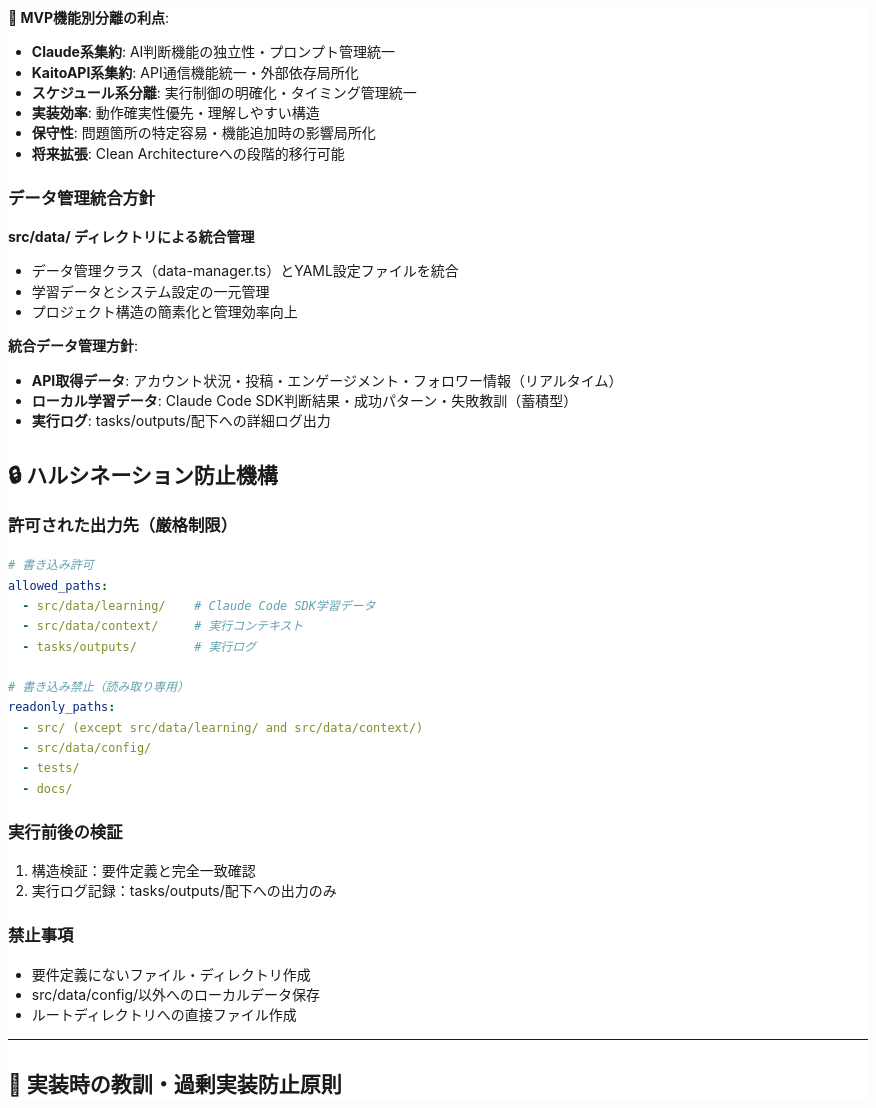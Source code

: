 **🎯 MVP機能別分離の利点**:
- **Claude系集約**: AI判断機能の独立性・プロンプト管理統一
- **KaitoAPI系集約**: API通信機能統一・外部依存局所化
- **スケジュール系分離**: 実行制御の明確化・タイミング管理統一
- **実装効率**: 動作確実性優先・理解しやすい構造
- **保守性**: 問題箇所の特定容易・機能追加時の影響局所化
- **将来拡張**: Clean Architectureへの段階的移行可能

### データ管理統合方針
**src/data/ ディレクトリによる統合管理**
- データ管理クラス（data-manager.ts）とYAML設定ファイルを統合
- 学習データとシステム設定の一元管理
- プロジェクト構造の簡素化と管理効率向上

**統合データ管理方針**: 
- **API取得データ**: アカウント状況・投稿・エンゲージメント・フォロワー情報（リアルタイム）
- **ローカル学習データ**: Claude Code SDK判断結果・成功パターン・失敗教訓（蓄積型）
- **実行ログ**: tasks/outputs/配下への詳細ログ出力

## 🔒 ハルシネーション防止機構

### 許可された出力先（厳格制限）
```yaml
# 書き込み許可
allowed_paths:
  - src/data/learning/    # Claude Code SDK学習データ
  - src/data/context/     # 実行コンテキスト
  - tasks/outputs/        # 実行ログ

# 書き込み禁止（読み取り専用）
readonly_paths:
  - src/ (except src/data/learning/ and src/data/context/)
  - src/data/config/
  - tests/
  - docs/
```

### 実行前後の検証
1. 構造検証：要件定義と完全一致確認
2. 実行ログ記録：tasks/outputs/配下への出力のみ

### 禁止事項
- 要件定義にないファイル・ディレクトリ作成
- src/data/config/以外へのローカルデータ保存
- ルートディレクトリへの直接ファイル作成

---

## 🚨 実装時の教訓・過剰実装防止原則
